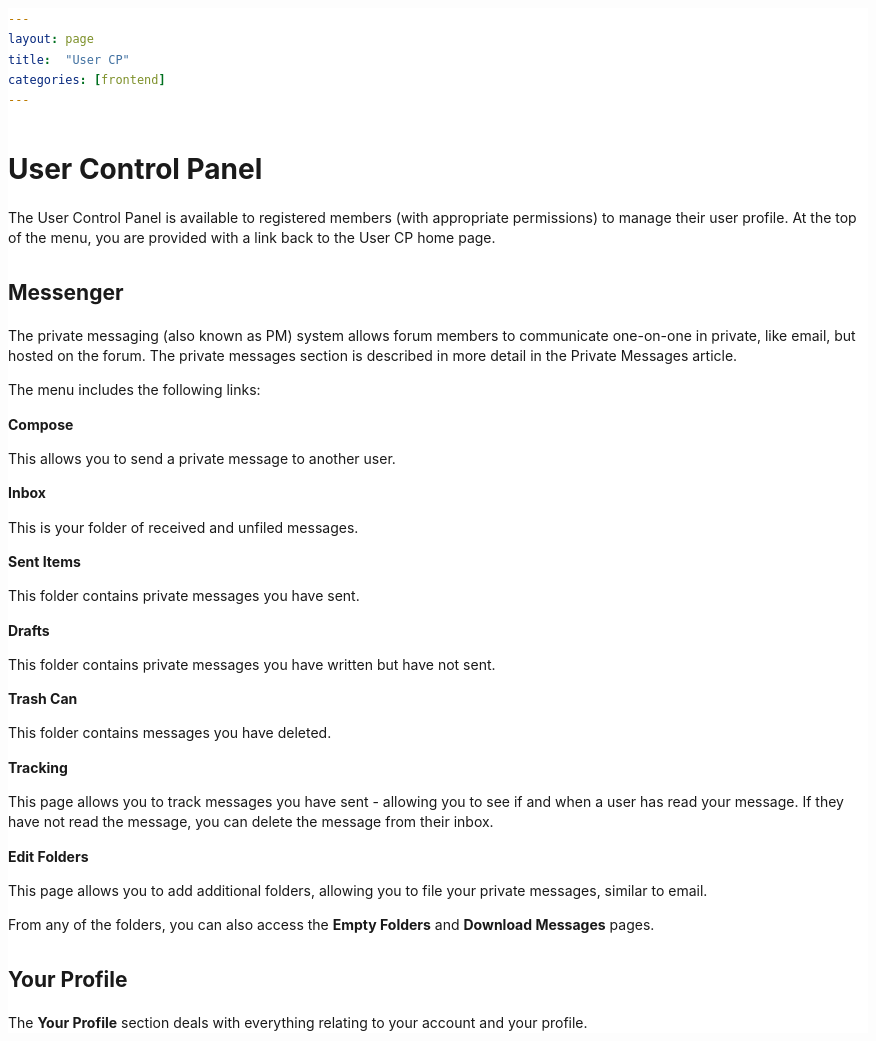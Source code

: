 ```yaml
---
layout: page
title:  "User CP"
categories: [frontend]
---
```


# User Control Panel

The User Control Panel is available to registered members (with appropriate permissions) to manage their user profile. At the top of the menu, you are provided with a link back to the User CP home page.

## Messenger

The private messaging (also known as PM) system allows forum members to communicate one-on-one in private, like email, but hosted on the forum. The private messages section is described in more detail in the Private Messages article.

The menu includes the following links:

**Compose**

This allows you to send a private message to another user. 
    
**Inbox**

This is your folder of received and unfiled messages. 
    
**Sent Items** 

This folder contains private messages you have sent.
    
**Drafts** 

This folder contains private messages you have written but have not sent. 
    
**Trash Can**

This folder contains messages you have deleted.
    
**Tracking** 

This page allows you to track messages you have sent - allowing you to see if and when a user has read your message. If they have not read the message, you can delete the message from their inbox. 
    
**Edit Folders** 

This page allows you to add additional folders, allowing you to file your private messages, similar to email. 

From any of the folders, you can also access the **Empty Folders** and **Download Messages** pages.

## Your Profile

The **Your Profile** section deals with everything relating to your account and your profile.
